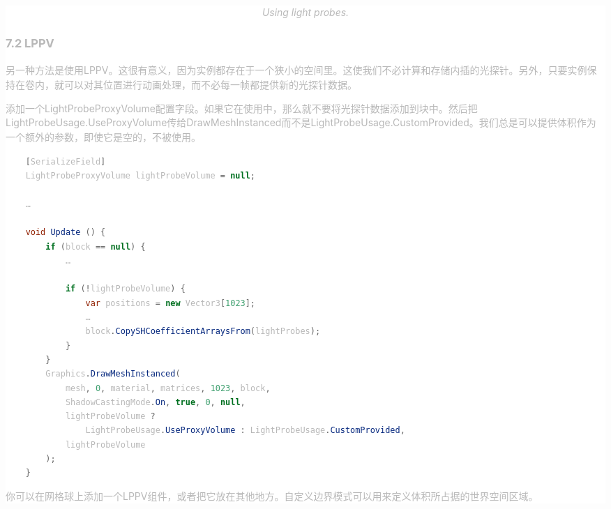 <p align=center><font color=#B8B8B8 ><i>Using light probes.</i></p>

### 7.2 LPPV

另一种方法是使用LPPV。这很有意义，因为实例都存在于一个狭小的空间里。这使我们不必计算和存储内插的光探针。另外，只要实例保持在卷内，就可以对其位置进行动画处理，而不必每一帧都提供新的光探针数据。

添加一个LightProbeProxyVolume配置字段。如果它在使用中，那么就不要将光探针数据添加到块中。然后把LightProbeUsage.UseProxyVolume传给DrawMeshInstanced而不是LightProbeUsage.CustomProvided。我们总是可以提供体积作为一个额外的参数，即使它是空的，不被使用。

```cs
	[SerializeField]
	LightProbeProxyVolume lightProbeVolume = null;
	
	…

	void Update () {
		if (block == null) {
			…

			if (!lightProbeVolume) {
				var positions = new Vector3[1023];
				…
				block.CopySHCoefficientArraysFrom(lightProbes);
			}
		}
		Graphics.DrawMeshInstanced(
			mesh, 0, material, matrices, 1023, block,
			ShadowCastingMode.On, true, 0, null,
			lightProbeVolume ?
				LightProbeUsage.UseProxyVolume : LightProbeUsage.CustomProvided,
			lightProbeVolume
		);
	}
```

你可以在网格球上添加一个LPPV组件，或者把它放在其他地方。自定义边界模式可以用来定义体积所占据的世界空间区域。
